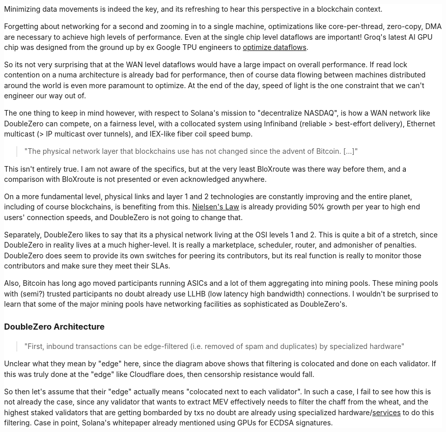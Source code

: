 Minimizing data movements is indeed the key, and its refreshing to hear this perspective in a blockchain context.

Forgetting about networking for a second and zooming in to a single machine, optimizations like core-per-thread, zero-copy, DMA are necessary to achieve high levels of performance. Even at the single chip level dataflows are important! Groq's latest AI GPU chip was designed from the ground up by ex Google TPU engineers to [optimize dataflows](https://www.youtube.com/watch?v=kPUxl00xys4).

So its not very surprising that at the WAN level dataflows would have a large impact on overall performance. If read lock contention on a numa architecture is already bad for performance, then of course data flowing between machines distributed around the world is even more paramount to optimize. At the end of the day, speed of light is the one constraint that we can't engineer our way out of.

The one thing to keep in mind however, with respect to Solana's mission to "decentralize NASDAQ", is how a WAN network like DoubleZero can compete, on a fairness level, with a collocated system using Infiniband (reliable > best-effort delivery), Ethernet multicast (> IP multicast over tunnels), and IEX-like fiber coil speed bump. 

> "The physical network layer that blockchains use has not changed since the advent of Bitcoin. [...]"

This isn't entirely true. I am not aware of the specifics, but at the very least BloXroute was there way before them, and a comparison with BloXroute is not presented or even acknowledged anywhere.

On a more fundamental level, physical links and layer 1 and 2 technologies are constantly improving and the entire planet, including of course blockchains, is benefiting from this. [Nielsen's Law](https://www.nngroup.com/articles/law-of-bandwidth/) is already providing 50% growth per year to high end users' connection speeds, and DoubleZero is not going to change that.

Separately, DoubleZero likes to say that its a physical network living at the OSI levels 1 and 2. This is quite a bit of a stretch, since DoubleZero in reality lives at a much higher-level. It is really a marketplace, scheduler, router, and admonisher of penalties. DoubleZero does seem to provide its own switches for peering its contributors, but its real function is really to monitor those contributors and make sure they meet their SLAs.

Also, Bitcoin has long ago moved participants running ASICs and a lot of them aggregating into mining pools. These mining pools with (semi?) trusted participants no doubt already use LLHB (low latency high bandwidth) connections. I wouldn't be surprised to learn that some of the major mining pools have networking facilities as sophisticated as DoubleZero's.

### DoubleZero Architecture

> "First, inbound transactions can be edge-filtered (i.e. removed of spam and duplicates) by specialized hardware"

Unclear what they mean by "edge" here, since the diagram above shows that filtering is colocated and done on each validator. If this was truly done at the "edge" like Cloudflare does, then censorship resistance would fall.

So then let's assume that their "edge" actually means "colocated next to each validator". In such a case, I fail to see how this is not already the case, since any validator that wants to extract MEV effectively needs to filter the chaff from the wheat, and the highest staked validators that are getting bombarded by txs no doubt are already using specialized hardware/[services](https://github.com/helius-labs/validator-firewall) to do this filtering. Case in point, Solana's whitepaper already mentioned using GPUs for ECDSA signatures.

